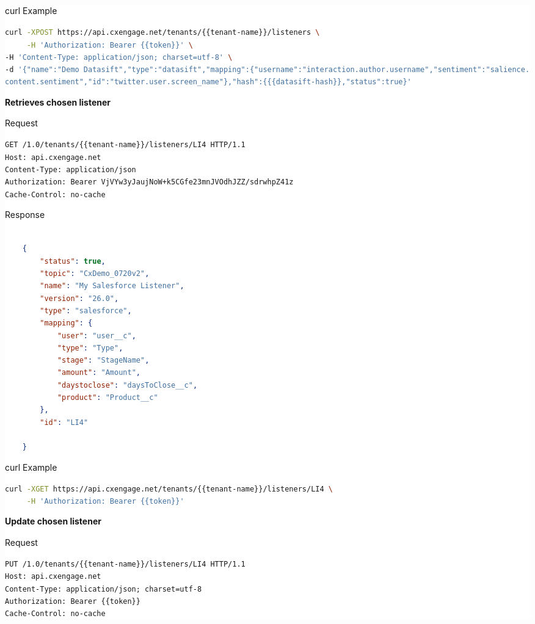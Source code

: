 curl Example

```bash
curl -XPOST https://api.cxengage.net/tenants/{{tenant-name}}/listeners \
     -H 'Authorization: Bearer {{token}}' \
-H 'Content-Type: application/json; charset=utf-8' \
-d '{"name":"Demo Datasift","type":"datasift","mapping":{"username":"interaction.author.username","sentiment":"salience.content.sentiment","id":"twitter.user.screen_name"},"hash":{{{datasift-hash}},"status":true}'
```

**Retrieves chosen listener**

Request

```http
GET /1.0/tenants/{{tenant-name}}/listeners/LI4 HTTP/1.1
Host: api.cxengage.net
Content-Type: application/json
Authorization: Bearer VjVYw3yJaujNoW+k5CGfe23mnJVOdhJZZ/sdrwhpZ41z
Cache-Control: no-cache
```

Response

```json

    {
        "status": true,
        "topic": "CxDemo_0720v2",
        "name": "My Salesforce Listener",
        "version": "26.0",
        "type": "salesforce",
        "mapping": {
            "user": "user__c",
            "type": "Type",
            "stage": "StageName",
            "amount": "Amount",
            "daystoclose": "daysToClose__c",
            "product": "Product__c"
        },
        "id": "LI4"
     
    }
```

curl Example

```bash
curl -XGET https://api.cxengage.net/tenants/{{tenant-name}}/listeners/LI4 \
     -H 'Authorization: Bearer {{token}}'  
```

**Update chosen listener**

Request

```http
PUT /1.0/tenants/{{tenant-name}}/listeners/LI4 HTTP/1.1
Host: api.cxengage.net
Content-Type: application/json; charset=utf-8
Authorization: Bearer {{token}}
Cache-Control: no-cache
```
